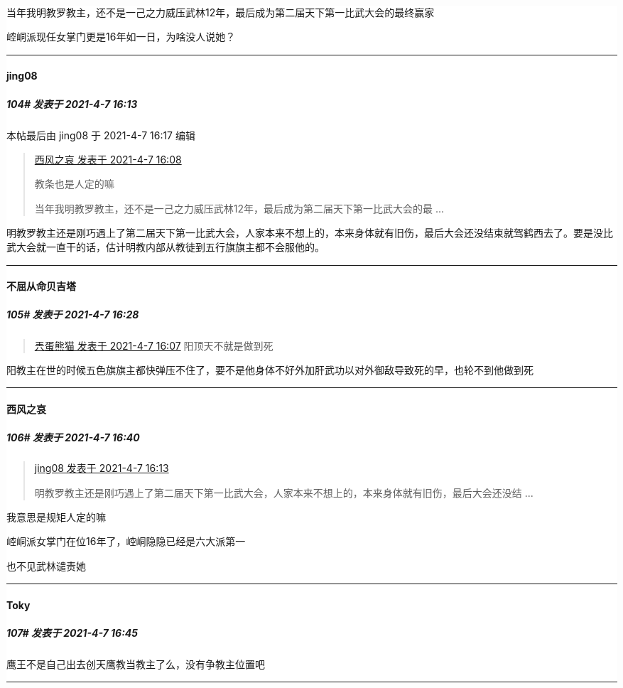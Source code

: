 当年我明教罗教主，还不是一己之力威压武林12年，最后成为第二届天下第一比武大会的最终赢家

崆峒派现任女掌门更是16年如一日，为啥没人说她？


-----

####  jing08  
##### 104#       发表于 2021-4-7 16:13


 本帖最后由 jing08 于 2021-4-7 16:17 编辑 
<blockquote><a href="httphttps://bbs.saraba1st.com/2b/forum.php?mod=redirect&amp;goto=findpost&amp;pid=50861359&amp;ptid=1997706" target="_blank">西风之哀 发表于 2021-4-7 16:08</a>

教条也是人定的嘛

当年我明教罗教主，还不是一己之力威压武林12年，最后成为第二届天下第一比武大会的最 ...</blockquote>
明教罗教主还是刚巧遇上了第二届天下第一比武大会，人家本来不想上的，本来身体就有旧伤，最后大会还没结束就驾鹤西去了。要是没比武大会就一直干的话，估计明教内部从教徒到五行旗旗主都不会服他的。


-----

####  不屈从命贝吉塔  
##### 105#       发表于 2021-4-7 16:28


<blockquote><a href="httphttps://bbs.saraba1st.com/2b/forum.php?mod=redirect&amp;goto=findpost&amp;pid=50861347&amp;ptid=1997706" target="_blank">兲蛋熊猫 发表于 2021-4-7 16:07</a>
阳顶天不就是做到死</blockquote>
阳教主在世的时候五色旗旗主都快弹压不住了，要不是他身体不好外加肝武功以对外御敌导致死的早，也轮不到他做到死


-----

####  西风之哀  
##### 106#       发表于 2021-4-7 16:40


<blockquote><a href="httphttps://bbs.saraba1st.com/2b/forum.php?mod=redirect&amp;goto=findpost&amp;pid=50861404&amp;ptid=1997706" target="_blank">jing08 发表于 2021-4-7 16:13</a>

明教罗教主还是刚巧遇上了第二届天下第一比武大会，人家本来不想上的，本来身体就有旧伤，最后大会还没结 ...</blockquote>
我意思是规矩人定的嘛

崆峒派女掌门在位16年了，崆峒隐隐已经是六大派第一

也不见武林谴责她


-----

####  Toky  
##### 107#       发表于 2021-4-7 16:45


鹰王不是自己出去创天鹰教当教主了么，没有争教主位置吧


-----
